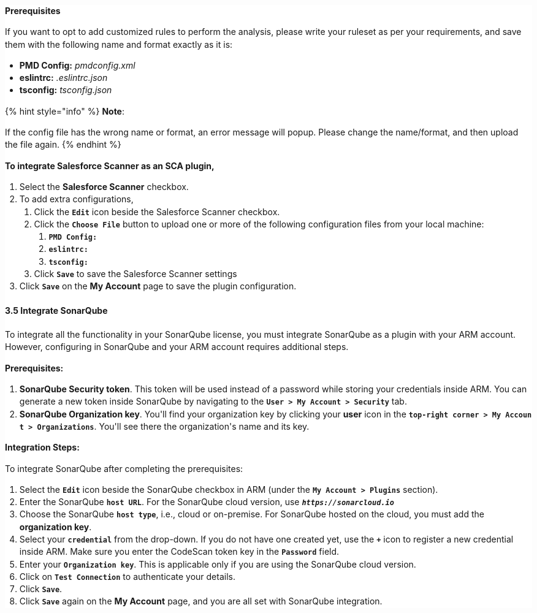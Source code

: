**Prerequisites**

If you want to opt to add customized rules to perform the analysis, please write your ruleset as per your requirements, and save them with the following name and format exactly as it is:

* **PMD Config:** _pmdconfig.xml_
* **eslintrc:** _.eslintrc.json_
* **tsconfig:** _tsconfig.json_

{% hint style="info" %}
**Note**:

If the config file has the wrong name or format, an error message will popup. Please change the name/format, and then upload the file again.
{% endhint %}

**To integrate Salesforce Scanner as an SCA plugin,**

1. Select the **Salesforce Scanner** checkbox.
2. To add extra configurations,
   1. Click the **`Edit`** icon beside the Salesforce Scanner checkbox.
   2. Click the **`Choose File`** button to upload one or more of the following configuration files from your local machine:
      1. **`PMD Config:`**
      2. **`eslintrc:`**
      3. **`tsconfig:`**
   3. Click **`Save`** to save the Salesforce Scanner settings
3. Click **`Save`** on the **My Account** page to save the plugin configuration.

#### 3.5 Integrate SonarQube <a href="#35-integrate-sonarqube" id="35-integrate-sonarqube"></a>

To integrate all the functionality in your SonarQube license, you must integrate SonarQube as a plugin with your ARM account. However, configuring in SonarQube and your ARM account requires additional steps.

**Prerequisites:**

1. **SonarQube Security token**. This token will be used instead of a password while storing your credentials inside ARM. You can generate a new token inside SonarQube by navigating to the **`User > My Account > Security`** tab.
2. **SonarQube Organization key**. You'll find your organization key by clicking your **user** icon in the **`top-right corner > My Account > Organizations`**. You'll see there the organization's name and its key.

**Integration Steps:**

To integrate SonarQube after completing the prerequisites:

1. Select the **`Edit`** icon beside the SonarQube checkbox in ARM (under the **`My Account > Plugins`** section).
2. Enter the SonarQube **`host URL`**. For the SonarQube cloud version, use _**`https://sonarcloud.io`**_
3. Choose the SonarQube **`host type`**, i.e., cloud or on-premise. For SonarQube hosted on the cloud, you must add the **organization key**.
4. Select your **`credential`** from the drop-down. If you do not have one created yet, use the **`+`** icon to register a new credential inside ARM. Make sure you enter the CodeScan token key in the **`Password`** field.
5. Enter your **`Organization key`**. This is applicable only if you are using the SonarQube cloud version.
6. Click on **`Test Connection`** to authenticate your details.
7. Click **`Save`**.
8. Click **`Save`** again on the **My Account** page, and you are all set with SonarQube integration.
